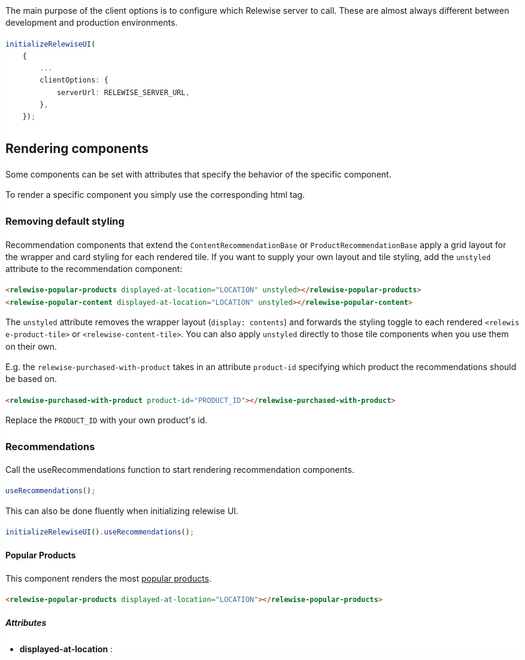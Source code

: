 The main purpose of the client options is to configure which Relewise server to call. These are almost always different between development and production environments.
```ts
initializeRelewiseUI(
    {
        ...
        clientOptions: {
            serverUrl: RELEWISE_SERVER_URL,
        },
    });
```

## Rendering components

Some components can be set with attributes that specify the behavior of the specific component.

To render a specific component you simply use the corresponding html tag.

### Removing default styling

Recommendation components that extend the `ContentRecommendationBase` or `ProductRecommendationBase` apply a grid layout for the wrapper and card styling for each rendered tile. If you want to supply your own layout and tile styling, add the `unstyled` attribute to the recommendation component:

```html
<relewise-popular-products displayed-at-location="LOCATION" unstyled></relewise-popular-products>
<relewise-popular-content displayed-at-location="LOCATION" unstyled></relewise-popular-content>
```

The `unstyled` attribute removes the wrapper layout (`display: contents`) and forwards the styling toggle to each rendered `<relewise-product-tile>` or `<relewise-content-tile>`. You can also apply `unstyled` directly to those tile components when you use them on their own.

E.g. the `relewise-purchased-with-product` takes in an attribute `product-id` specifying which product the recommendations should be based on. 
```html
<relewise-purchased-with-product product-id="PRODUCT_ID"></relewise-purchased-with-product>
```
Replace the `PRODUCT_ID` with your own product's id.

### Recommendations
Call the useRecommendations function to start rendering recommendation components.
 ```ts
useRecommendations();
```

This can also be done fluently when initializing relewise UI.
 ```ts
initializeRelewiseUI().useRecommendations();
```

#### Popular Products
This component renders the most [popular products](https://docs.relewise.com/docs/recommendations/recommendation-types.html#popular-products).

```html
<relewise-popular-products displayed-at-location="LOCATION"></relewise-popular-products>
```
##### Attributes
- **displayed-at-location** : 
    
